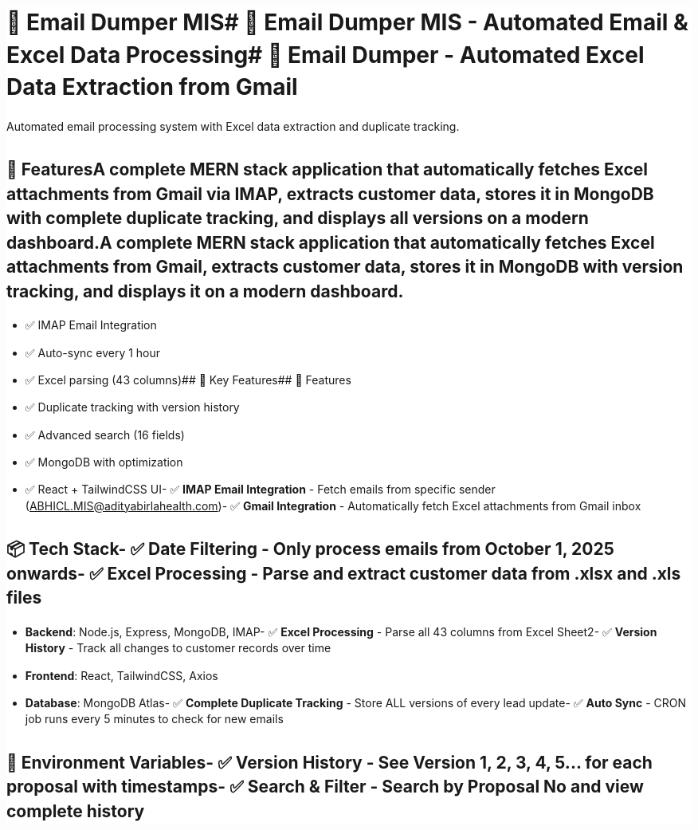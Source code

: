 # 📧 Email Dumper MIS# 📧 Email Dumper MIS - Automated Email & Excel Data Processing# 📧 Email Dumper - Automated Excel Data Extraction from Gmail



Automated email processing system with Excel data extraction and duplicate tracking.



## 🚀 FeaturesA complete MERN stack application that automatically fetches Excel attachments from Gmail via IMAP, extracts customer data, stores it in MongoDB with **complete duplicate tracking**, and displays all versions on a modern dashboard.A complete MERN stack application that automatically fetches Excel attachments from Gmail, extracts customer data, stores it in MongoDB with version tracking, and displays it on a modern dashboard.



- ✅ IMAP Email Integration

- ✅ Auto-sync every 1 hour

- ✅ Excel parsing (43 columns)## 🚀 Key Features## 🚀 Features

- ✅ Duplicate tracking with version history

- ✅ Advanced search (16 fields)

- ✅ MongoDB with optimization

- ✅ React + TailwindCSS UI- ✅ **IMAP Email Integration** - Fetch emails from specific sender (ABHICL.MIS@adityabirlahealth.com)- ✅ **Gmail Integration** - Automatically fetch Excel attachments from Gmail inbox



## 📦 Tech Stack- ✅ **Date Filtering** - Only process emails from October 1, 2025 onwards- ✅ **Excel Processing** - Parse and extract customer data from .xlsx and .xls files



- **Backend**: Node.js, Express, MongoDB, IMAP- ✅ **Excel Processing** - Parse all 43 columns from Excel Sheet2- ✅ **Version History** - Track all changes to customer records over time

- **Frontend**: React, TailwindCSS, Axios

- **Database**: MongoDB Atlas- ✅ **Complete Duplicate Tracking** - Store ALL versions of every lead update- ✅ **Auto Sync** - CRON job runs every 5 minutes to check for new emails



## 🔧 Environment Variables- ✅ **Version History** - See Version 1, 2, 3, 4, 5... for each proposal with timestamps- ✅ **Search & Filter** - Search by Proposal No and view complete history
